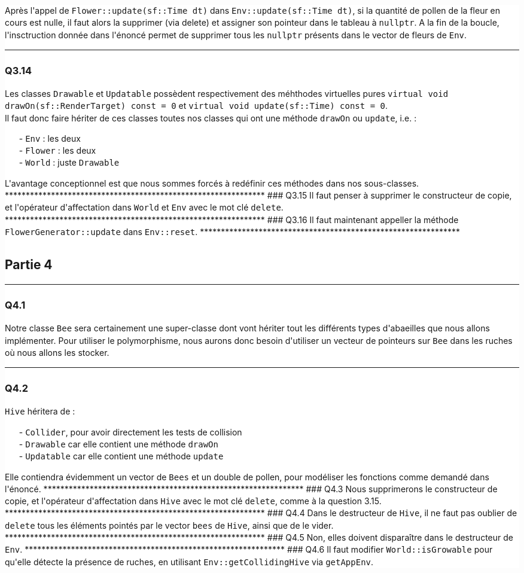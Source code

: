 Après l'appel de <tt>Flower::update(sf::Time dt)</tt> dans <tt> Env::update(sf::Time dt)</tt>, si la quantité de pollen de la fleur en cours est nulle, il faut alors la supprimer (via delete) et assigner son pointeur dans le tableau à <tt>nullptr</tt>. A la fin de la boucle, l'insctruction donnée dans l'énoncé permet de supprimer tous les <tt>nullptr</tt> présents dans le vector de fleurs de <tt>Env</tt>.
**************************************************************
### Q3.14
Les classes <tt>Drawable</tt> et <tt> Updatable</tt> possèdent respectivement des méhthodes virtuelles pures <tt> virtual void drawOn(sf::RenderTarget) const = 0</tt> et <tt> virtual void update(sf::Time) const = 0</tt>. <br>
Il faut donc faire hériter de ces classes toutes nos classes qui ont une méthode <tt>drawOn</tt> ou <tt> update</tt>, i.e. :
<ul> - <tt>Env</tt> : les deux  <br> - <tt>Flower</tt> : les deux <br> - <tt>World</tt> : juste <tt>Drawable</tt> </ul>
L'avantage conceptionnel est que nous sommes forcés à redéfinir ces méthodes dans nos sous-classes.
**************************************************************
### Q3.15
Il faut penser à supprimer le constructeur de copie, et l'opérateur d'affectation dans <tt>World</tt> et <tt> Env</tt> avec le mot clé <tt>delete</tt>.
**************************************************************
### Q3.16
Il faut maintenant appeller la méthode <tt>FlowerGenerator::update</tt> dans <tt>Env::reset</tt>.
**************************************************************


## Partie 4

**************************************************************
### Q4.1
Notre classe <tt>Bee</tt> sera certainement une super-classe dont vont hériter tout les différents types d'abaeilles que nous allons implémenter. Pour utiliser le polymorphisme, nous aurons donc besoin d'utiliser un vecteur de pointeurs sur <tt>Bee</tt> dans les ruches où nous allons les stocker.
**************************************************************
### Q4.2
<tt>Hive</tt> héritera de :
<ul> - <tt> Collider</tt>, pour avoir directement les tests de collision <br> - <tt>Drawable</tt> car elle contient une méthode <tt>drawOn</tt> <br> - <tt>Updatable</tt> car elle contient une méthode <tt>update</tt> </ul> 
Elle contiendra évidemment un vector de <tt>Bees</tt> et un double de pollen, pour modéliser les fonctions comme demandé dans l'énoncé.
**************************************************************
### Q4.3
Nous supprimerons le constructeur de copie, et l'opérateur d'affectation dans <tt>Hive</tt> avec le mot clé <tt>delete</tt>, comme à la question 3.15.
**************************************************************
### Q4.4
Dans le destructeur de <tt>Hive</tt>, il ne faut pas oublier de <tt>delete</tt> tous les éléments pointés par le vector <tt>bees</tt> de <tt>Hive</tt>, ainsi que de le vider.
**************************************************************
### Q4.5
Non, elles doivent disparaître dans le destructeur de <tt>Env</tt>.
**************************************************************
### Q4.6
Il faut modifier <tt>World::isGrowable</tt> pour qu'elle détecte la présence de ruches, en utilisant <tt>Env::getCollidingHive</tt> via <tt>getAppEnv</tt>.